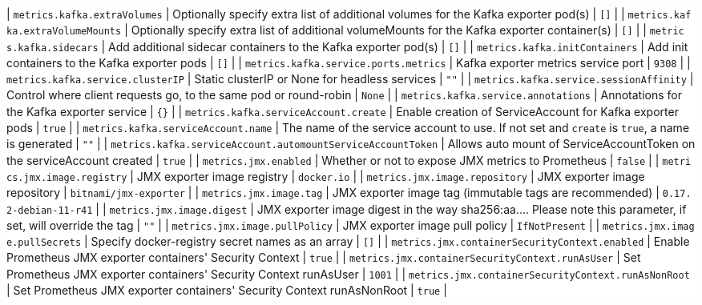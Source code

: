 | `metrics.kafka.extraVolumes`                                | Optionally specify extra list of additional volumes for the Kafka exporter pod(s)                                                | `[]`                                                                                    |
| `metrics.kafka.extraVolumeMounts`                           | Optionally specify extra list of additional volumeMounts for the Kafka exporter container(s)                                     | `[]`                                                                                    |
| `metrics.kafka.sidecars`                                    | Add additional sidecar containers to the Kafka exporter pod(s)                                                                   | `[]`                                                                                    |
| `metrics.kafka.initContainers`                              | Add init containers to the Kafka exporter pods                                                                                   | `[]`                                                                                    |
| `metrics.kafka.service.ports.metrics`                       | Kafka exporter metrics service port                                                                                              | `9308`                                                                                  |
| `metrics.kafka.service.clusterIP`                           | Static clusterIP or None for headless services                                                                                   | `""`                                                                                    |
| `metrics.kafka.service.sessionAffinity`                     | Control where client requests go, to the same pod or round-robin                                                                 | `None`                                                                                  |
| `metrics.kafka.service.annotations`                         | Annotations for the Kafka exporter service                                                                                       | `{}`                                                                                    |
| `metrics.kafka.serviceAccount.create`                       | Enable creation of ServiceAccount for Kafka exporter pods                                                                        | `true`                                                                                  |
| `metrics.kafka.serviceAccount.name`                         | The name of the service account to use. If not set and `create` is `true`, a name is generated                                   | `""`                                                                                    |
| `metrics.kafka.serviceAccount.automountServiceAccountToken` | Allows auto mount of ServiceAccountToken on the serviceAccount created                                                           | `true`                                                                                  |
| `metrics.jmx.enabled`                                       | Whether or not to expose JMX metrics to Prometheus                                                                               | `false`                                                                                 |
| `metrics.jmx.image.registry`                                | JMX exporter image registry                                                                                                      | `docker.io`                                                                             |
| `metrics.jmx.image.repository`                              | JMX exporter image repository                                                                                                    | `bitnami/jmx-exporter`                                                                  |
| `metrics.jmx.image.tag`                                     | JMX exporter image tag (immutable tags are recommended)                                                                          | `0.17.2-debian-11-r41`                                                                  |
| `metrics.jmx.image.digest`                                  | JMX exporter image digest in the way sha256:aa.... Please note this parameter, if set, will override the tag                     | `""`                                                                                    |
| `metrics.jmx.image.pullPolicy`                              | JMX exporter image pull policy                                                                                                   | `IfNotPresent`                                                                          |
| `metrics.jmx.image.pullSecrets`                             | Specify docker-registry secret names as an array                                                                                 | `[]`                                                                                    |
| `metrics.jmx.containerSecurityContext.enabled`              | Enable Prometheus JMX exporter containers' Security Context                                                                      | `true`                                                                                  |
| `metrics.jmx.containerSecurityContext.runAsUser`            | Set Prometheus JMX exporter containers' Security Context runAsUser                                                               | `1001`                                                                                  |
| `metrics.jmx.containerSecurityContext.runAsNonRoot`         | Set Prometheus JMX exporter containers' Security Context runAsNonRoot                                                            | `true`                                                                                  |